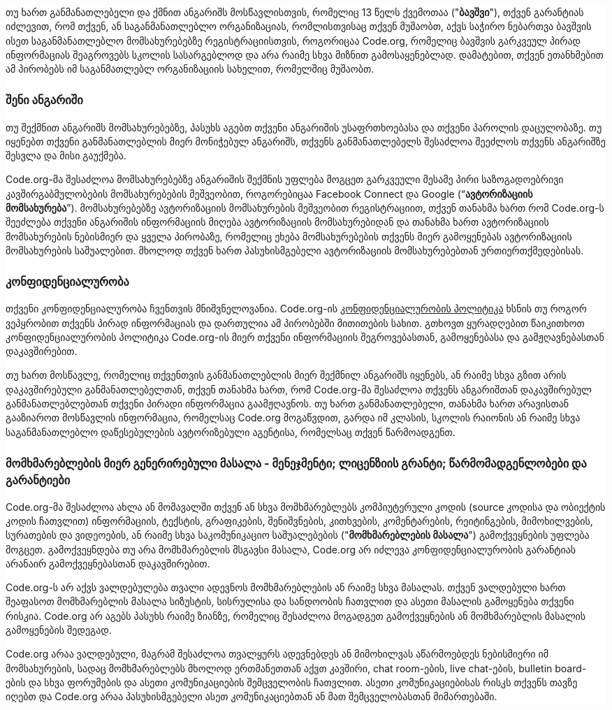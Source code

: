თუ ხართ განმანათლებელი და ქმნით ანგარიშს მოსწავლისთვის, რომელიც 13 წელს ქვემოთაა ("**ბავშვი**"), თქვენ გარანტიას იძლევით, რომ თქვენ, ან საგანმანათლებლო ორგანიზაციას, რომლისთვისაც თქვენ მუშაობთ, აქვს საჭირო ნებართვა ბავშვის ისეთ საგანმანათლებლო მომსახურებებზე რეგისტრაციისთვის, როგორიცაა Code.org, რომელიც ბავშვის გარკვეულ პირად ინფორმაციას შეაგროვებს სკოლის სასარგებლოდ და არა რაიმე სხვა მიზნით გამოსაყენებლად. დამატებით, თქვენ ეთანხმებით ამ პირობებს იმ საგანმათლებლ ორგანიზაციის სახელით, რომელშიც მუშაობთ.

### შენი ანგარიში

თუ შექმნით ანგარიშს მომსახურებებზე, პასუხს აგებთ თქვენი ანგარიშის უსაფრთხოებასა და თქვენი პაროლის დაცულობაზე. თუ იყენებთ თქვენი განმანათლებლის მიერ მონიჭებულ ანგარიშს, თქვენს განმანათლებელს შესაძლოა შეეძლოს თქვენს ანგარიშზე შესვლა და მისი გაუქმება.

Code.org-მა შესაძლოა მომსახურებებზე ანგარიშის შექმნის უფლება მოგცეთ გარკვეული მესამე პირი საზოგადოებრივი კავშირგაბმულობების მომსახურებების მეშვეობით, როგორებიცაა Facebook Connect და Google (“**ავტორიზაციის მომსახურება**”). მომსახურებებზე ავტორიზაციის მომსახურების მეშვეობით რეგისტრაციით, თქვენ თანახმა ხართ რომ Code.org-ს შეეძლება თქვენი ანგარიშის ინფორმაციის მიღება ავტორიზაციის მომსახურებიდან და თანახმა ხართ ავტორიზაციის მომსახურების ნებისმიერ და ყველა პირობაზე, რომელიც ეხება მომსახურებების თქვენს მიერ გამოყენებას ავტორიზაციის მომსახურების საშუალებით. მხოლოდ თქვენ ხართ პასუხისმგებელი ავტორიზაციის მომსახურებებთან ურთიერთქმედებისას.

### კონფიდენციალურობა

თქვენი კონფიდენციალურობა ჩვენთვის მნიშვნელოვანია. Code.org-ის [კონფიდენციალურობის პოლიტიკა](http://code.org/privacy) ხსნის თუ როგორ ვეპყრობით თქვენს პირად ინფორმაციას და დართულია ამ პირობებში მითითების სახით. გთხოვთ ყურადღებით წაიკითხოთ კონფიდენციალურობის პოლიტიკა Code.org-ის მიერ თქვენი ინფორმაციის შეგროვებასთან, გამოყენებასა და გამჟღავნებასთან დაკავშირებით.

თუ ხართ მოსწავლე, რომელიც თქვენთვის განმანათლებლის მიერ შექმნილ ანგარიშს იყენებს, ან რაიმე სხვა გზით არის დაკავშირებული განმანათლებელთან, თქვენ თანახმა ხართ, რომ Code.org-მა შესაძლოა თქვენს ანგარიშთან დაკავშირებულ განმანათლებლებთან თქვენი პირადი ინფორმაცია გაამჟღავნოს. თუ ხართ განმანათლებელი, თანახმა ხართ არავისთან გააზიაროთ მოსწავლის ინფორმაცია, რომელსაც Code.org მოგაწვდით, გარდა იმ კლასის, სკოლის რაიონის ან რაიმე სხვა საგანმანათლებლო დაწესებულების ავტორიზებული აგენტისა, რომელსაც თქვენ წარმოადგენთ.

### მომხმარებლების მიერ გენერირებული მასალა - მენეჯმენტი; ლიცენზიის გრანტი; წარმომადგენლობები და გარანტიები

Code.org-მა შესაძლოა ახლა ან მომავალში თქვენ ან სხვა მომხმარებლებს კომპიუტერული კოდის (source კოდისა და ობიექტის კოდის ჩათვლით) ინფორმაციის, ტექსტის, გრაფიკების, შენიშვნების, კითხვების, კომენტარების, რეიტინგების, მიმოხილვების, სურათების და ვიდეოების, ან რაიმე სხვა საკომუნიკაციო საშუალებების ("**მომხმარებლების მასალა**") გამოქვეყნების უფლება მოგცეთ. გამოქვეყნდება თუ არა მომხმარებლის მსგავსი მასალა, Code.org არ იძლევა კონფიდენციალურობის გარანტიას არანაირ გამოქვეყნებასთან დაკავშირებით.

Code.org-ს არ აქვს ვალდებულება თვალი ადევნოს მომხმარებლების ან რაიმე სხვა მასალას. თქვენ ვალდებული ხართ შეაფასოთ მომხმარებლის მასალა სიზუსტის, სისრულისა და სანდოობის ჩათვლით და ასეთი მასალის გამოყენება თქვენი რისკია. Code.org არ აგებს პასუხს რაიმე ზიანზე, რომელიც შესაძლოა მოგადგეთ გამოქვეყნების ან მომხმარებლის მასალის გამოყენების შედეგად.

Code.org არაა ვალდებული, მაგრამ შესაძლოა თვალყურს ადევნებდეს ან მიმოხილვას აწარმოებდეს ნებისმიერი იმ მომსახურების, სადაც მომხმარებლებს მხოლოდ ერთმანეთთან აქვთ კავშირი, chat room-ების, live chat-ების, bulletin board-ების და სხვა ფორუმების და ასეთი კომუნიკაციების შემცველობის ჩათვლით. ასეთი კომუნიკაციებისას რისკს თქვენს თავზე იღებთ და Code.org არაა პასუხისმგებელი ასეთ კომუნიკაციებთან ან მათ შემცველობასთან მიმართებაში.

